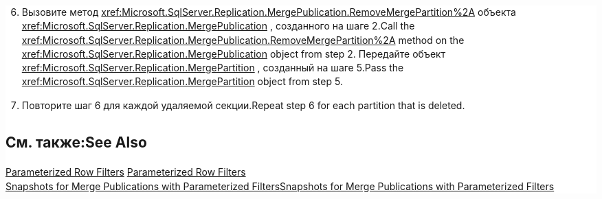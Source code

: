6.  <span data-ttu-id="4b801-195">Вызовите метод <xref:Microsoft.SqlServer.Replication.MergePublication.RemoveMergePartition%2A> объекта <xref:Microsoft.SqlServer.Replication.MergePublication> , созданного на шаге 2.</span><span class="sxs-lookup"><span data-stu-id="4b801-195">Call the <xref:Microsoft.SqlServer.Replication.MergePublication.RemoveMergePartition%2A> method on the <xref:Microsoft.SqlServer.Replication.MergePublication> object from step 2.</span></span> <span data-ttu-id="4b801-196">Передайте объект <xref:Microsoft.SqlServer.Replication.MergePartition> , созданный на шаге 5.</span><span class="sxs-lookup"><span data-stu-id="4b801-196">Pass the <xref:Microsoft.SqlServer.Replication.MergePartition> object from step 5.</span></span>  
  
7.  <span data-ttu-id="4b801-197">Повторите шаг 6 для каждой удаляемой секции.</span><span class="sxs-lookup"><span data-stu-id="4b801-197">Repeat step 6 for each partition that is deleted.</span></span>  
  
## <a name="see-also"></a><span data-ttu-id="4b801-198">См. также:</span><span class="sxs-lookup"><span data-stu-id="4b801-198">See Also</span></span>  
 <span data-ttu-id="4b801-199">[Parameterized Row Filters](../merge/parameterized-filters-parameterized-row-filters.md) </span><span class="sxs-lookup"><span data-stu-id="4b801-199">[Parameterized Row Filters](../merge/parameterized-filters-parameterized-row-filters.md) </span></span>  
 [<span data-ttu-id="4b801-200">Snapshots for Merge Publications with Parameterized Filters</span><span class="sxs-lookup"><span data-stu-id="4b801-200">Snapshots for Merge Publications with Parameterized Filters</span></span>](../snapshots-for-merge-publications-with-parameterized-filters.md)  
  
  
